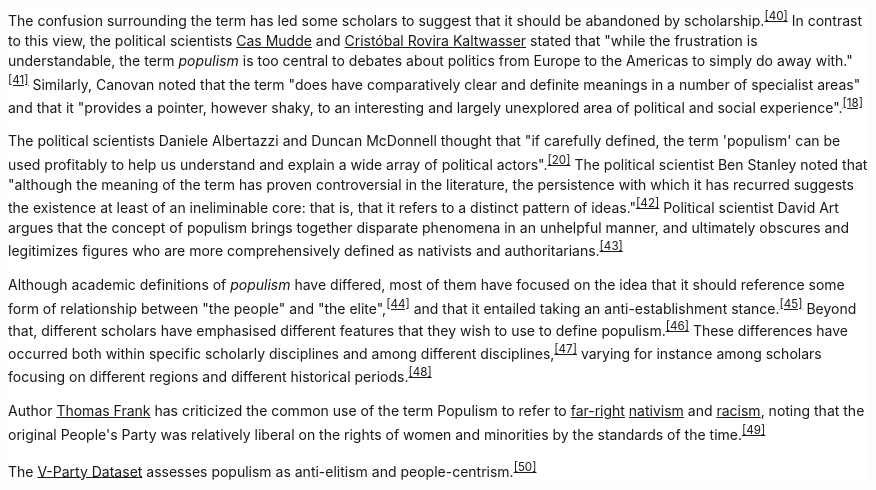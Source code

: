 The confusion surrounding the term has led some scholars to suggest that it should be abandoned by scholarship.<sup id="cite_ref-FOOTNOTECanovan19815AlbertazziMcDonnell20083MuddeRovira_Kaltwasser20175_40-0"><a href="https://en.m.wikipedia.org/wiki/Populism#cite_note-FOOTNOTECanovan19815AlbertazziMcDonnell20083MuddeRovira_Kaltwasser20175-40">[40]</a></sup> In contrast to this view, the political scientists [Cas Mudde](https://en.m.wikipedia.org/wiki/Cas_Mudde "Cas Mudde") and [Cristóbal Rovira Kaltwasser](https://en.m.wikipedia.org/wiki/Crist%C3%B3bal_Rovira_Kaltwasser "Cristóbal Rovira Kaltwasser") stated that "while the frustration is understandable, the term _populism_ is too central to debates about politics from Europe to the Americas to simply do away with."<sup id="cite_ref-FOOTNOTEMuddeRovira_Kaltwasser20175_41-0"><a href="https://en.m.wikipedia.org/wiki/Populism#cite_note-FOOTNOTEMuddeRovira_Kaltwasser20175-41">[41]</a></sup> Similarly, Canovan noted that the term "does have comparatively clear and definite meanings in a number of specialist areas" and that it "provides a pointer, however shaky, to an interesting and largely unexplored area of political and social experience".<sup id="cite_ref-FOOTNOTECanovan19816_18-1"><a href="https://en.m.wikipedia.org/wiki/Populism#cite_note-FOOTNOTECanovan19816-18">[18]</a></sup>

The political scientists Daniele Albertazzi and Duncan McDonnell thought that "if carefully defined, the term 'populism' can be used profitably to help us understand and explain a wide array of political actors".<sup id="cite_ref-FOOTNOTEAlbertazziMcDonnell20083_20-1"><a href="https://en.m.wikipedia.org/wiki/Populism#cite_note-FOOTNOTEAlbertazziMcDonnell20083-20">[20]</a></sup> The political scientist Ben Stanley noted that "although the meaning of the term has proven controversial in the literature, the persistence with which it has recurred suggests the existence at least of an ineliminable core: that is, that it refers to a distinct pattern of ideas."<sup id="cite_ref-FOOTNOTEStanley2008100_42-0"><a href="https://en.m.wikipedia.org/wiki/Populism#cite_note-FOOTNOTEStanley2008100-42">[42]</a></sup> Political scientist David Art argues that the concept of populism brings together disparate phenomena in an unhelpful manner, and ultimately obscures and legitimizes figures who are more comprehensively defined as nativists and authoritarians.<sup id="cite_ref-43"><a href="https://en.m.wikipedia.org/wiki/Populism#cite_note-43">[43]</a></sup>

Although academic definitions of _populism_ have differed, most of them have focused on the idea that it should reference some form of relationship between "the people" and "the elite",<sup id="cite_ref-FOOTNOTEMudde2004543_44-0"><a href="https://en.m.wikipedia.org/wiki/Populism#cite_note-FOOTNOTEMudde2004543-44">[44]</a></sup> and that it entailed taking an anti-establishment stance.<sup id="cite_ref-FOOTNOTEHawkinsRovira_Kaltwasser20192_45-0"><a href="https://en.m.wikipedia.org/wiki/Populism#cite_note-FOOTNOTEHawkinsRovira_Kaltwasser20192-45">[45]</a></sup> Beyond that, different scholars have emphasised different features that they wish to use to define populism.<sup id="cite_ref-FOOTNOTEHawkinsRovira_Kaltwasser20193_46-0"><a href="https://en.m.wikipedia.org/wiki/Populism#cite_note-FOOTNOTEHawkinsRovira_Kaltwasser20193-46">[46]</a></sup> These differences have occurred both within specific scholarly disciplines and among different disciplines,<sup id="cite_ref-FOOTNOTEMuddeRovira_Kaltwasser2013149_47-0"><a href="https://en.m.wikipedia.org/wiki/Populism#cite_note-FOOTNOTEMuddeRovira_Kaltwasser2013149-47">[47]</a></sup> varying for instance among scholars focusing on different regions and different historical periods.<sup id="cite_ref-FOOTNOTEGagnonBeausoleilSonArguelles2018v_48-0"><a href="https://en.m.wikipedia.org/wiki/Populism#cite_note-FOOTNOTEGagnonBeausoleilSonArguelles2018v-48">[48]</a></sup>

Author [Thomas Frank](https://en.m.wikipedia.org/wiki/Thomas_Frank "Thomas Frank") has criticized the common use of the term Populism to refer to [far-right](https://en.m.wikipedia.org/wiki/Far-right "Far-right") [nativism](https://en.m.wikipedia.org/wiki/Nativists "Nativists") and [racism](https://en.m.wikipedia.org/wiki/Racists "Racists"), noting that the original People's Party was relatively liberal on the rights of women and minorities by the standards of the time.<sup id="cite_ref-49"><a href="https://en.m.wikipedia.org/wiki/Populism#cite_note-49">[49]</a></sup>

The [V-Party Dataset](https://en.m.wikipedia.org/wiki/V-Dem_Institute#V-Party_Dataset "V-Dem Institute") assesses populism as anti-elitism and people-centrism.<sup id="cite_ref-Medzihorsky_Lindberg_2023_50-0"><a href="https://en.m.wikipedia.org/wiki/Populism#cite_note-Medzihorsky_Lindberg_2023-50">[50]</a></sup>
